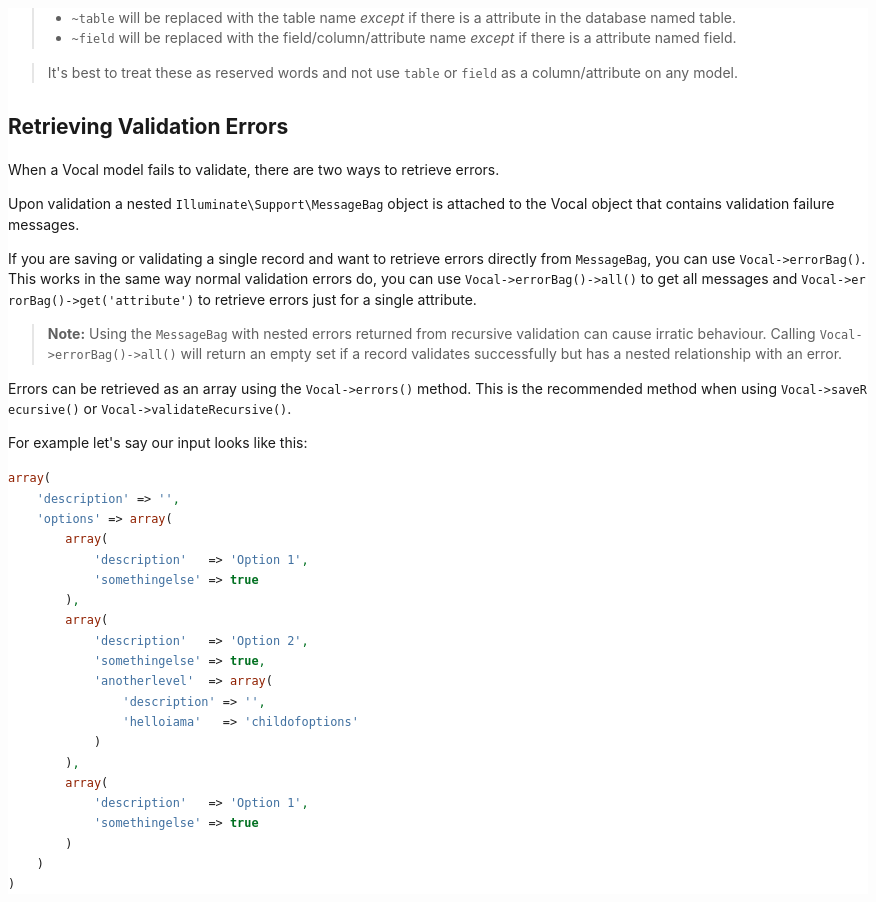 > * `~table` will be replaced with the table name *except* if there is a attribute in the database named table.
> * `~field` will be replaced with the field/column/attribute name *except* if there is a attribute named field.

> It's best to treat these as reserved words and not use `table` or `field` as a column/attribute on any model.


<a name="errors"></a>
## Retrieving Validation Errors

When a Vocal model fails to validate, there are two ways to retrieve errors.

Upon validation a nested `Illuminate\Support\MessageBag` object is attached to the Vocal object that contains validation failure messages.

If you are saving or validating a single record and want to retrieve errors directly from `MessageBag`, you can use `Vocal->errorBag()`. This works in the same way normal validation errors do, you can use `Vocal->errorBag()->all()` to get all messages and `Vocal->errorBag()->get('attribute')` to retrieve errors just for a single attribute.

> **Note:** Using the `MessageBag` with nested errors returned from recursive validation can cause irratic behaviour. Calling `Vocal->errorBag()->all()` will return an empty set if a record validates successfully but has a nested relationship with an error.

Errors can be retrieved as an array using the `Vocal->errors()` method. This is the recommended method when using `Vocal->saveRecursive()` or `Vocal->validateRecursive()`.

For example let's say our input looks like this:

```php
array(
    'description' => '',
    'options' => array(
        array(
            'description'   => 'Option 1',
            'somethingelse' => true
        ),
        array(
            'description'   => 'Option 2',
            'somethingelse' => true,
            'anotherlevel'  => array(
                'description' => '',
                'helloiama'   => 'childofoptions'
            )
        ),
        array(
            'description'   => 'Option 1',
            'somethingelse' => true
        )
    )
)
```
